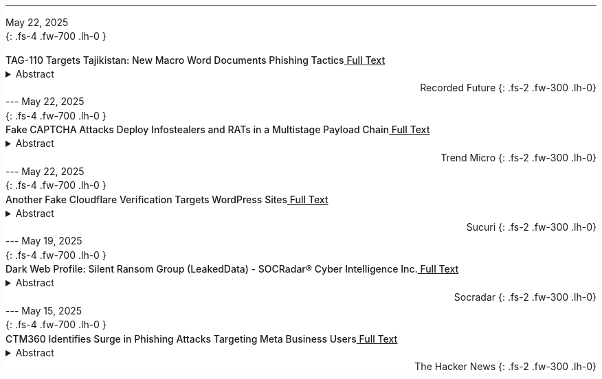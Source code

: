 
---
May 22, 2025 <br>
{: .fs-4 .fw-700 .lh-0  }
<p style="font-weight:500; margin:0px" markdown="1">
TAG-110 Targets Tajikistan: New Macro Word Documents Phishing Tactics<a href="https://www.recordedfuture.com/research/russia-aligned-tag-110-targets-tajikistan-with-macro-enabled?&amp;web_view=true"> Full Text</a>
</p>
<details><summary>Abstract</summary></details>
<div style="text-align: right" markdown="1">
Recorded Future
{: .fs-2 .fw-300 .lh-0}
</div>
---
May 22, 2025 <br>
{: .fs-4 .fw-700 .lh-0  }
<p style="font-weight:500; margin:0px" markdown="1">
Fake CAPTCHA Attacks Deploy Infostealers and RATs in a Multistage Payload Chain<a href="https://www.trendmicro.com/en_us/research/25/e/unmasking-fake-captcha-cases.html?&amp;web_view=true"> Full Text</a>
</p>
<details><summary>Abstract</summary></details>
<div style="text-align: right" markdown="1">
Trend Micro
{: .fs-2 .fw-300 .lh-0}
</div>
---
May 22, 2025 <br>
{: .fs-4 .fw-700 .lh-0  }
<p style="font-weight:500; margin:0px" markdown="1">
Another Fake Cloudflare Verification Targets WordPress Sites<a href="https://blog.sucuri.net/2025/05/another-fake-cloudflare-verification-targets-wordpress-sites.html?&amp;web_view=true"> Full Text</a>
</p>
<details><summary>Abstract</summary></details>
<div style="text-align: right" markdown="1">
Sucuri
{: .fs-2 .fw-300 .lh-0}
</div>
---
May 19, 2025 <br>
{: .fs-4 .fw-700 .lh-0  }
<p style="font-weight:500; margin:0px" markdown="1">
Dark Web Profile: Silent Ransom Group (LeakedData) - SOCRadar® Cyber Intelligence Inc.<a href="https://socradar.io/dark-web-profile-silent-ransom-group-leakeddata/?&amp;web_view=true"> Full Text</a>
</p>
<details><summary>Abstract</summary></details>
<div style="text-align: right" markdown="1">
Socradar
{: .fs-2 .fw-300 .lh-0}
</div>
---
May 15, 2025 <br>
{: .fs-4 .fw-700 .lh-0  }
<p style="font-weight:500; margin:0px" markdown="1">
CTM360 Identifies Surge in Phishing Attacks Targeting Meta Business Users<a href="https://thehackernews.com/2025/05/ctm360-identifies-surge-in-phishing.html?&amp;web_view=true"> Full Text</a>
</p>
<details><summary>Abstract</summary></details>
<div style="text-align: right" markdown="1">
The Hacker News
{: .fs-2 .fw-300 .lh-0}
</div>